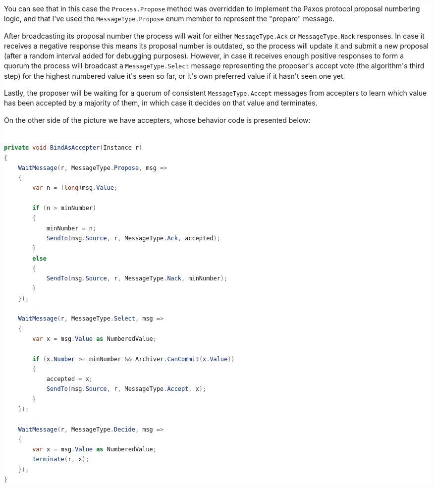 You can see that in this case the `Process.Propose` method was overridden to implement the Paxos protocol proposal numbering logic, and that I've used the `MessageType.Propose` enum member to represent the "prepare" message.

After broadcasting its proposal number the process will wait for either `MessageType.Ack` or `MessageType.Nack` responses. In case it receives a negative response this means its proposal number is outdated, so the process will update it and submit a new proposal (after a random interval added for debugging purposes). However, in case it receives enough positive responses to form a quorum the process will broadcast a `MessageType.Select` message representing the proposer's accept vote (the algorithm's third step) for the highest numbered value it's seen so far, or it's own preferred value if it hasn't seen one yet.

Lastly, the proposer will be waiting for a quorum of consistent `MessageType.Accept` messages from accepters to learn which value has been accepted by a majority of them, in which case it decides on that value and terminates.

On the other side of the picture we have accepters, whose behavior code is presented below:

```csharp

private void BindAsAccepter(Instance r)
{
    WaitMessage(r, MessageType.Propose, msg =>
    {
        var n = (long)msg.Value;

        if (n > minNumber)
        {
            minNumber = n;
            SendTo(msg.Source, r, MessageType.Ack, accepted);
        }
        else
        {
            SendTo(msg.Source, r, MessageType.Nack, minNumber);
        }
    });

    WaitMessage(r, MessageType.Select, msg =>
    {
        var x = msg.Value as NumberedValue;

        if (x.Number >= minNumber && Archiver.CanCommit(x.Value))
        {
            accepted = x;
            SendTo(msg.Source, r, MessageType.Accept, x);
        }
    });

    WaitMessage(r, MessageType.Decide, msg =>
    {
        var x = msg.Value as NumberedValue;
        Terminate(r, x);
    });
}

```
